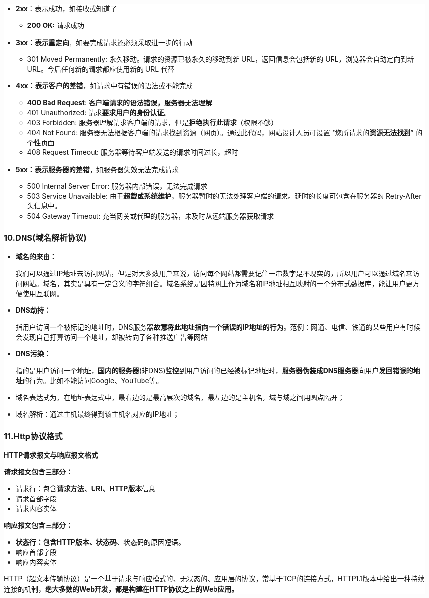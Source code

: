 - **2xx**：表示成功，如接收或知道了

  - **200 OK:** 请求成功

- **3xx：表示重定向**，如要完成请求还必须采取进一步的行动

  - 301 Moved Permanently: 永久移动。请求的资源已被永久的移动到新 URL，返回信息会包括新的 URL，浏览器会自动定向到新 URL。今后任何新的请求都应使用新的 URL 代替

- **4xx：**表示**客户的差错**，如请求中有错误的语法或不能完成

  - **400 Bad Request**: **客户端请求的语法错误，服务器无法理解**
  - 401 Unauthorized: 请求**要求用户的身份认证**。
  - 403 Forbidden: 服务器理解请求客户端的请求，但是**拒绝执行此请求**（权限不够）
  - 404 Not Found: 服务器无法根据客户端的请求找到资源（网页）。通过此代码，网站设计人员可设置 “您所请求的**资源无法找到**” 的个性页面
  - 408 Request Timeout: 服务器等待客户端发送的请求时间过长，超时

- **5xx：表示服务器的差错**，如服务器失效无法完成请求

  - 500 Internal Server Error: 服务器内部错误，无法完成请求
  - 503 Service Unavailable: 由于**超载或系统维护**，服务器暂时的无法处理客户端的请求。延时的长度可包含在服务器的 Retry-After 头信息中。
  - 504 Gateway Timeout: 充当网关或代理的服务器，未及时从远端服务器获取请求

### 10.DNS(域名解析协议)

- **域名的来由：**

  我们可以通过IP地址去访问网站，但是对大多数用户来说，访问每个网站都需要记住一串数字是不现实的，所以用户可以通过域名来访问网站。域名，其实是具有一定含义的字符组合。域名系统是因特网上作为域名和IP地址相互映射的一个分布式数据库，能让用户更方便使用互联网。

- **DNS劫持：**

  指用户访问一个被标记的地址时，DNS服务器**故意将此地址指向一个错误的IP地址的行为**。范例：网通、电信、铁通的某些用户有时候会发现自己打算访问一个地址，却被转向了各种推送广告等网站

- **DNS污染：**

  指的是用户访问一个地址，**国内的服务器**(非DNS)监控到用户访问的已经被标记地址时，**服务器伪装成DNS服务器**向用户**发回错误的地址**的行为。比如不能访问Google、YouTube等。

- 域名表达式为，在地址表达式中，最右边的是最高层次的域名，最左边的是主机名，域与域之间用圆点隔开；

- 域名解析：通过主机最终得到该主机名对应的IP地址；

### 11.Http协议格式

**HTTP请求报文与响应报文格式**

**请求报文包含三部分：**

- 请求行：包含**请求方法、URI、HTTP版本**信息
- 请求首部字段
- 请求内容实体

**响应报文包含三部分：**

- **状态行：**包含**HTTP版本、状态码**、状态码的原因短语。
- 响应首部字段
- 响应内容实体

HTTP（超文本传输协议）是一个基于请求与响应模式的、无状态的、应用层的协议，常基于TCP的连接方式，HTTP1.1版本中给出一种持续连接的机制，**绝大多数的Web开发，都是构建在HTTP协议之上的Web应用。**
